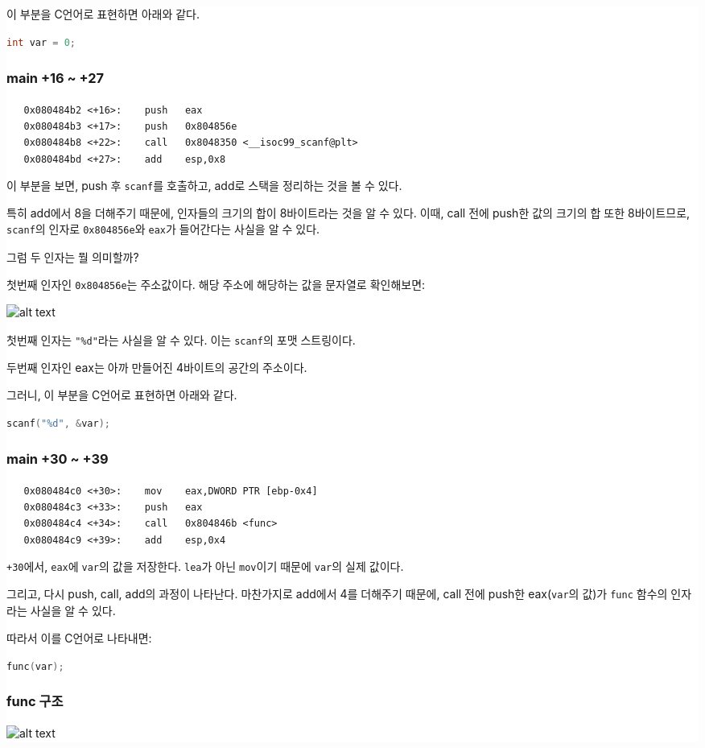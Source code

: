이 부분을 C언어로 표현하면 아래와 같다.

```C
int var = 0;
```

### main +16 ~ +27

```plaintext
   0x080484b2 <+16>:	push   eax
   0x080484b3 <+17>:	push   0x804856e
   0x080484b8 <+22>:	call   0x8048350 <__isoc99_scanf@plt>
   0x080484bd <+27>:	add    esp,0x8
```

이 부분을 보면, push 후 `scanf`를 호출하고, add로 스택을 정리하는 것을 볼 수 있다.

특히 add에서 8을 더해주기 때문에, 인자들의 크기의 합이 8바이트라는 것을 알 수 있다. 이때, call 전에 push한 값의 크기의 합 또한 8바이트므로, `scanf`의 인자로 `0x804856e`와 `eax`가 들어간다는 사실을 알 수 있다.

그럼 두 인자는 뭘 의미할까?

첫번째 인자인 `0x804856e`는 주소값이다. 해당 주소에 해당하는 값을 문자열로 확인해보면:

![alt text](/whois-basic-assignment-3/image-5.png)

첫번째 인자는 `"%d"`라는 사실을 알 수 있다. 이는 `scanf`의 포맷 스트링이다.

두번째 인자인 eax는 아까 만들어진 4바이트의 공간의 주소이다.

그러니, 이 부분을 C언어로 표현하면 아래와 같다.

```C
scanf("%d", &var);
```

### main +30 ~ +39

```plaintext
   0x080484c0 <+30>:	mov    eax,DWORD PTR [ebp-0x4]
   0x080484c3 <+33>:	push   eax
   0x080484c4 <+34>:	call   0x804846b <func>
   0x080484c9 <+39>:	add    esp,0x4
```

`+30`에서, `eax`에 `var`의 값을 저장한다. `lea`가 아닌 `mov`이기 때문에 `var`의 실제 값이다.

그리고, 다시 push, call, add의 과정이 나타난다. 마찬가지로 add에서 4를 더해주기 때문에, call 전에 push한 eax(`var`의 값)가 `func` 함수의 인자라는 사실을 알 수 있다.

따라서 이를 C언어로 나타내면:

```C
func(var);
```

### func 구조

![alt text](/whois-basic-assignment-3/image-4.png)

